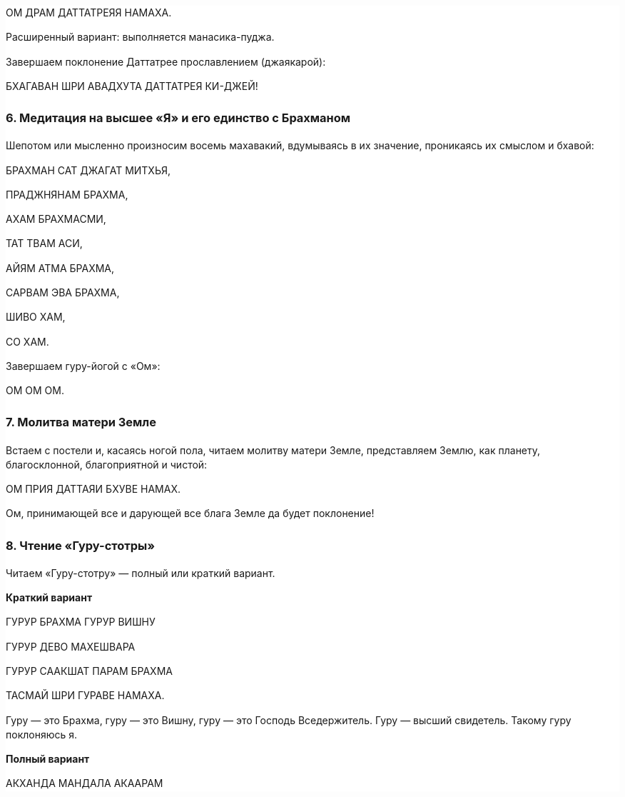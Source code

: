 ОМ ДРАМ ДАТТАТРЕЯЯ НАМАХА.

Расширенный вариант: выполняется манасика-пуджа.

Завершаем поклонение Даттатрее прославлением (джаякарой):

БХАГАВАН ШРИ АВАДХУТА ДАТТАТРЕЯ КИ-ДЖЕЙ!

### 6\. Медитация на высшее «Я» и его единство с Брахманом

Шепотом или мысленно произносим восемь махавакий, вдумываясь в их значение, проникаясь их смыслом и бхавой:

БРАХМАН САТ ДЖАГАТ МИТХЬЯ,

ПРАДЖНЯНАМ БРАХМА,

АХАМ БРАХМАСМИ,

ТАТ ТВАМ АСИ,

АЙЯМ АТМА БРАХМА,

САРВАМ ЭВА БРАХМА,

ШИВО ХАМ,

СО ХАМ.

Завершаем гуру-йогой с «Ом»:

ОМ ОМ ОМ.

### 7\. Молитва матери Земле

Встаем с постели и, касаясь ногой пола, читаем молитву матери Земле, представляем Землю, как планету, благосклонной, благоприятной и чистой:

ОМ ПРИЯ ДАТТАЯИ БХУВЕ НАМАХ.

Ом, принимающей все и дарующей все блага Земле да будет поклонение!

### 8\. Чтение «Гуру-стотры»

Читаем «Гуру-стотру» — полный или краткий вариант.

**Краткий вариант**

ГУРУР БРАХМА ГУРУР ВИШНУ

ГУРУР ДЕВО МАХЕШВАРА

ГУРУР СААКШАТ ПАРАМ БРАХМА

ТАСМАЙ ШРИ ГУРАВЕ НАМАХА.

Гуру — это Брахма, гуру — это Вишну, гуру — это Господь Вседержитель. Гуру — высший свидетель. Такому гуру поклоняюсь я.

**Полный вариант**

АКХАНДА МАНДАЛА АКААРАМ
